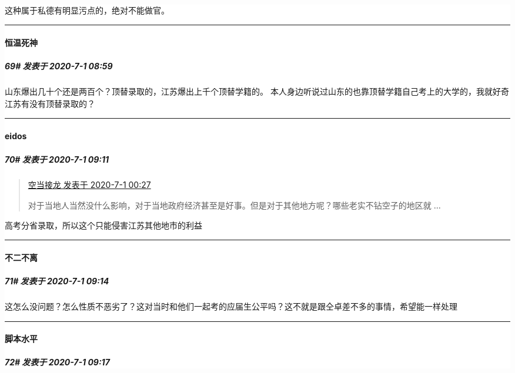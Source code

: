 

这种属于私德有明显污点的，绝对不能做官。







-----

####  恒温死神  
##### 69#       发表于 2020-7-1 08:59




山东爆出几十个还是两百个？顶替录取的，江苏爆出上千个顶替学籍的。
本人身边听说过山东的也靠顶替学籍自己考上的大学的，我就好奇江苏有没有顶替录取的？







-----

####  eidos  
##### 70#       发表于 2020-7-1 09:11



<blockquote><a href="httphttps://bbs.saraba1st.com/2b/forum.php?mod=redirect&amp;goto=findpost&amp;pid=48017336&amp;ptid=1945050" target="_blank">空当接龙 发表于 2020-7-1 00:27</a>

对于当地人当然没什么影响，对于当地政府经济甚至是好事。但是对于其他地方呢？哪些老实不钻空子的地区就 ...</blockquote>
高考分省录取，所以这个只能侵害江苏其他地市的利益







-----

####  不二不离  
##### 71#       发表于 2020-7-1 09:14




这怎么没问题？怎么性质不恶劣了？这对当时和他们一起考的应届生公平吗？这不就是跟仝卓差不多的事情，希望能一样处理







-----

####  脚本水平  
##### 72#       发表于 2020-7-1 09:17



